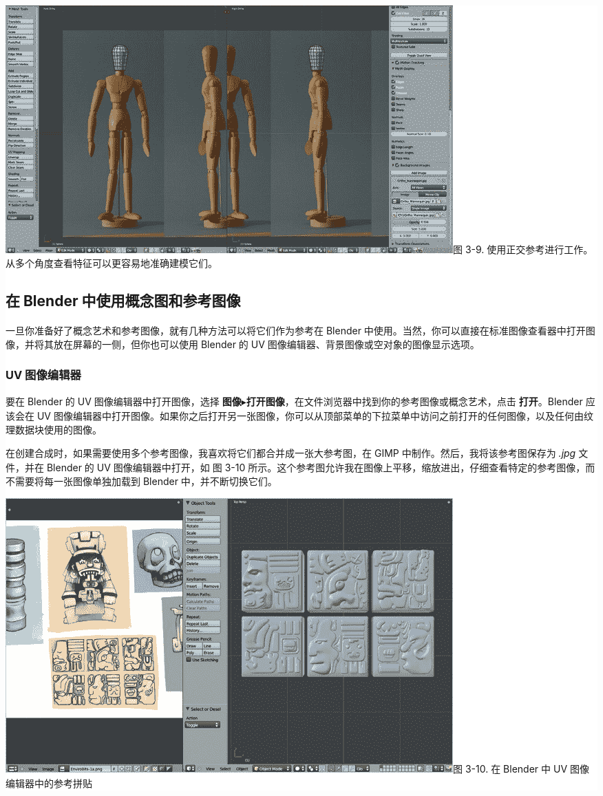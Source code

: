 ![使用正交参考进行工作。从多个角度查看特征可以更容易地准确建模它们。](img/httpatomoreillycomsourcenostarchimages1538310.png.jpg)图 3-9. 使用正交参考进行工作。从多个角度查看特征可以更容易地准确建模它们。

## 在 Blender 中使用概念图和参考图像

一旦你准备好了概念艺术和参考图像，就有几种方法可以将它们作为参考在 Blender 中使用。当然，你可以直接在标准图像查看器中打开图像，并将其放在屏幕的一侧，但你也可以使用 Blender 的 UV 图像编辑器、背景图像或空对象的图像显示选项。

### UV 图像编辑器

要在 Blender 的 UV 图像编辑器中打开图像，选择 **图像**▸**打开图像**，在文件浏览器中找到你的参考图像或概念艺术，点击 **打开**。Blender 应该会在 UV 图像编辑器中打开图像。如果你之后打开另一张图像，你可以从顶部菜单的下拉菜单中访问之前打开的任何图像，以及任何由纹理数据块使用的图像。

在创建合成时，如果需要使用多个参考图像，我喜欢将它们都合并成一张大参考图，在 GIMP 中制作。然后，我将该参考图保存为 *.jpg* 文件，并在 Blender 的 UV 图像编辑器中打开，如 图 3-10 所示。这个参考图允许我在图像上平移，缩放进出，仔细查看特定的参考图像，而不需要将每一张图像单独加载到 Blender 中，并不断切换它们。

![Blender 中 UV 图像编辑器中的参考拼贴](img/httpatomoreillycomsourcenostarchimages1538312.png.jpg)图 3-10. 在 Blender 中 UV 图像编辑器中的参考拼贴
